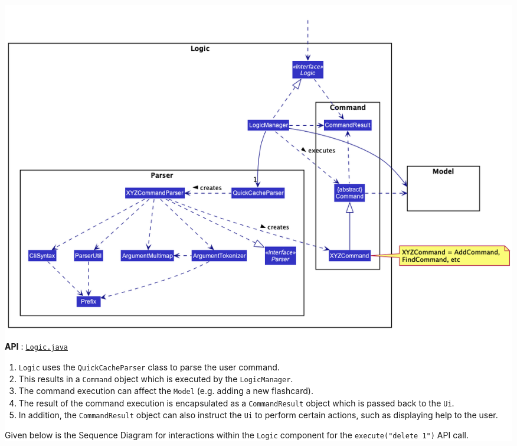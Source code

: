 ![Structure of the Logic Component](images/LogicClassDiagram.png)

**API** :
[`Logic.java`](https://github.com/AY2021S1-CS2103T-T13-2/tp/blob/master/src/main/java/quickcache/logic/Logic.java)

1. `Logic` uses the `QuickCacheParser` class to parse the user command.
1. This results in a `Command` object which is executed by the `LogicManager`.
1. The command execution can affect the `Model` (e.g. adding a new flashcard).
1. The result of the command execution is encapsulated as a `CommandResult` object which is passed back to the `Ui`.
1. In addition, the `CommandResult` object can also instruct the `Ui` to perform certain actions, such as displaying help to the user.

Given below is the Sequence Diagram for interactions within the `Logic` component for the `execute("delete 1")` API call.

